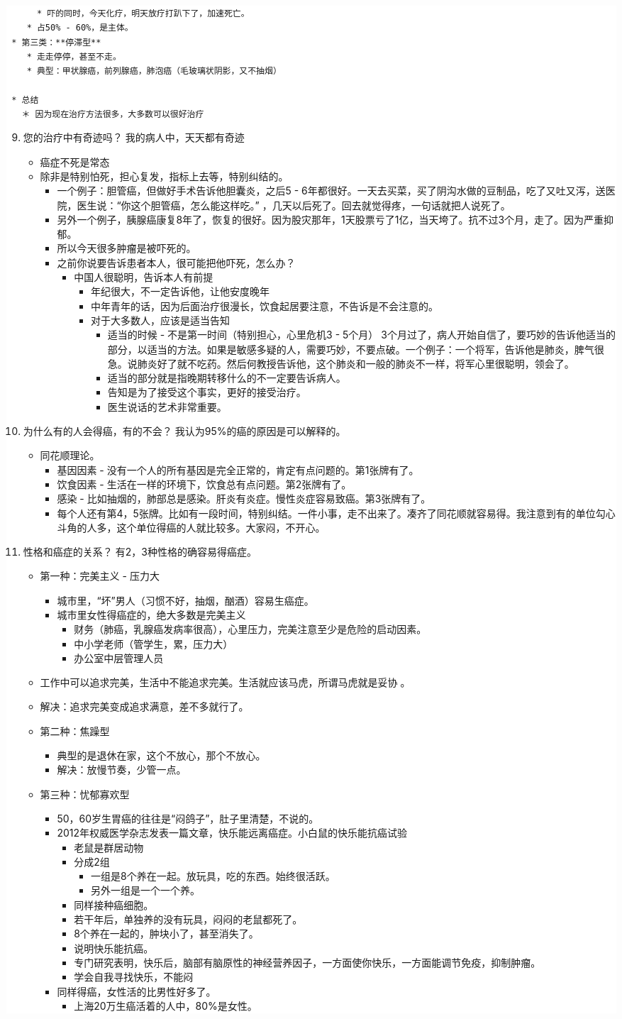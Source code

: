           * 吓的同时，今天化疗，明天放疗打趴下了，加速死亡。
        * 占50% - 60%，是主体。
     * 第三类：**停滞型**
        * 走走停停，甚至不走。
        * 典型：甲状腺癌，前列腺癌，肺泡癌（毛玻璃状阴影，又不抽烟）

     * 总结
       ＊ 因为现在治疗方法很多，大多数可以很好治疗

9. 您的治疗中有奇迹吗？
    我的病人中，天天都有奇迹
    * 癌症不死是常态
    * 除非是特别怕死，担心复发，指标上去等，特别纠结的。
      *  一个例子：胆管癌，但做好手术告诉他胆囊炎，之后5 - 6年都很好。一天去买菜，买了阴沟水做的豆制品，吃了又吐又泻，送医院，医生说：“你这个胆管癌，怎么能这样吃。” ，几天以后死了。回去就觉得疼，一句话就把人说死了。
      * 另外一个例子，胰腺癌康复8年了，恢复的很好。因为股灾那年，1天股票亏了1亿，当天垮了。抗不过3个月，走了。因为严重抑郁。
      * 所以今天很多肿瘤是被吓死的。
      * 之前你说要告诉患者本人，很可能把他吓死，怎么办？
         * 中国人很聪明，告诉本人有前提
            * 年纪很大，不一定告诉他，让他安度晚年
            * 中年青年的话，因为后面治疗很漫长，饮食起居要注意，不告诉是不会注意的。
            * 对于大多数人，应该是适当告知
              * 适当的时候 - 不是第一时间（特别担心，心里危机3 - 5个月）
                 3个月过了，病人开始自信了，要巧妙的告诉他适当的部分，以适当的方法。如果是敏感多疑的人，需要巧妙，不要点破。一个例子：一个将军，告诉他是肺炎，脾气很急。说肺炎好了就不吃药。然后何教授告诉他，这个肺炎和一般的肺炎不一样，将军心里很聪明，领会了。
               * 适当的部分就是指晚期转移什么的不一定要告诉病人。
               * 告知是为了接受这个事实，更好的接受治疗。
               * 医生说话的艺术非常重要。
10. 为什么有的人会得癌，有的不会？
      我认为95%的癌的原因是可以解释的。
      * 同花顺理论。
        * 基因因素 - 没有一个人的所有基因是完全正常的，肯定有点问题的。第1张牌有了。
        * 饮食因素 - 生活在一样的环境下，饮食总有点问题。第2张牌有了。
        * 感染 - 比如抽烟的，肺部总是感染。肝炎有炎症。慢性炎症容易致癌。第3张牌有了。
        * 每个人还有第4，5张牌。比如有一段时间，特别纠结。一件小事，走不出来了。凑齐了同花顺就容易得。我注意到有的单位勾心斗角的人多，这个单位得癌的人就比较多。大家闷，不开心。
     
11. 性格和癌症的关系？
      有2，3种性格的确容易得癌症。
      * 第一种：完美主义 - 压力大
        * 城市里，“坏”男人（习惯不好，抽烟，酗酒）容易生癌症。
        * 城市里女性得癌症的，绝大多数是完美主义
           * 财务（肺癌，乳腺癌发病率很高），心里压力，完美注意至少是危险的启动因素。
           * 中小学老师（管学生，累，压力大） 
           * 办公室中层管理人员
       * 工作中可以追求完美，生活中不能追求完美。生活就应该马虎，所谓马虎就是妥协 。
       * 解决：追求完美变成追求满意，差不多就行了。

      * 第二种：焦躁型
         * 典型的是退休在家，这个不放心，那个不放心。
         * 解决：放慢节奏，少管一点。
      * 第三种：忧郁寡欢型
         * 50，60岁生胃癌的往往是“闷鸽子”，肚子里清楚，不说的。
         * 2012年权威医学杂志发表一篇文章，快乐能远离癌症。小白鼠的快乐能抗癌试验
            * 老鼠是群居动物
            * 分成2组
              * 一组是8个养在一起。放玩具，吃的东西。始终很活跃。
              * 另外一组是一个一个养。
            * 同样接种癌细胞。
            * 若干年后，单独养的没有玩具，闷闷的老鼠都死了。
            * 8个养在一起的，肿块小了，甚至消失了。
            * 说明快乐能抗癌。
            * 专门研究表明，快乐后，脑部有脑原性的神经营养因子，一方面使你快乐，一方面能调节免疫，抑制肿瘤。
            * 学会自我寻找快乐，不能闷
         * 同样得癌，女性活的比男性好多了。
            * 上海20万生癌活着的人中，80%是女性。 